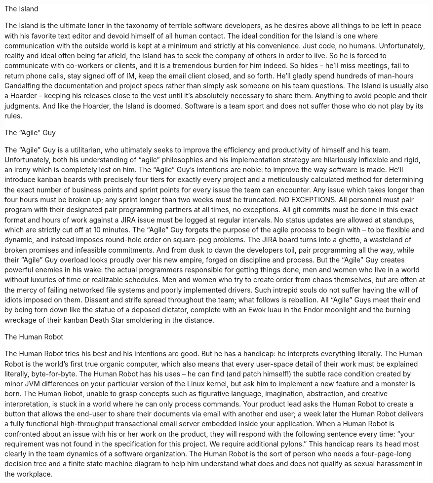 The Island

The Island is the ultimate loner in the taxonomy of terrible software developers, as he desires above all things to be left in peace with his favorite text editor and devoid himself of all human contact. The ideal condition for the Island is one where communication with the outside world is kept at a minimum and strictly at his convenience. Just code, no humans.
Unfortunately, reality and ideal often being far afield, the Island has to seek the company of others in order to live. So he is forced to communicate with co-workers or clients, and it is a tremendous burden for him indeed.
So hides – he’ll miss meetings, fail to return phone calls, stay signed off of IM, keep the email client closed, and so forth. He’ll gladly spend hundreds of man-hours Gandalfing the documentation and project specs rather than simply ask someone on his team questions.
The Island is usually also a Hoarder – keeping his releases close to the vest until it’s absolutely necessary to share them. Anything to avoid people and their judgments.
And like the Hoarder, the Island is doomed. Software is a team sport and does not suffer those who do not play by its rules.

The “Agile” Guy

The “Agile” Guy is a utilitarian, who ultimately seeks to improve the efficiency and productivity of himself and his team. Unfortunately, both his understanding of “agile” philosophies and his implementation strategy are hilariously inflexible and rigid, an irony which is completely lost on him.
The “Agile” Guy’s intentions are noble: to improve the way software is made. He’ll introduce kanban boards with precisely four tiers for exactly every project and a meticulously calculated method for determining the exact number of business points and sprint points for every issue the team can encounter.
Any issue which takes longer than four hours must be broken up; any sprint longer than two weeks must be truncated. NO EXCEPTIONS.
All personnel must pair program with their designated pair programming partners at all times, no exceptions. All git commits must be done in this exact format and hours of work against a JIRA issue must be logged at regular intervals. No status updates are allowed at standups, which are strictly cut off at 10 minutes.
The “Agile” Guy forgets the purpose of the agile process to begin with – to be flexible and dynamic, and instead imposes round-hole order on square-peg problems. The JIRA board turns into a ghetto, a wasteland of broken promises and infeasible commitments. And from dusk to dawn the developers toil, pair programming all the way, while their “Agile” Guy overload looks proudly over his new empire, forged on discipline and process.
But the “Agile” Guy creates powerful enemies in his wake: the actual programmers responsible for getting things done, men and women who live in a world without luxuries of time or realizable schedules. Men and women who try to create order from chaos themselves, but are often at the mercy of failing networked file systems and poorly implemented drivers. Such intrepid souls do not suffer having the will of idiots imposed on them. Dissent and strife spread throughout the team; what follows is rebellion.
All “Agile” Guys meet their end by being torn down like the statue of a deposed dictator, complete with an Ewok luau in the Endor moonlight and the burning wreckage of their kanban Death Star smoldering in the distance.

The Human Robot

The Human Robot tries his best and his intentions are good. But he has a handicap: he interprets everything literally. The Human Robot is the world’s first true organic computer, which also means that every user-space detail of their work must be explained literally, byte-for-byte.
The Human Robot has his uses – he can find (and patch himself!) the subtle race condition created by minor JVM differences on your particular version of the Linux kernel, but ask him to implement a new feature and a monster is born. The Human Robot, unable to grasp concepts such as figurative language, imagination, abstraction, and creative interpretation, is stuck in a world where he can only process commands.
Your product lead asks the Human Robot to create a button that allows the end-user to share their documents via email with another end user; a week later the Human Robot delivers a fully functional high-throughput transactional email server embedded inside your application.
When a Human Robot is confronted about an issue with his or her work on the product, they will respond with the following sentence every time: “your requirement was not found in the specification for this project. We require additional pylons.”
This handicap rears its head most clearly in the team dynamics of a software organization. The Human Robot is the sort of person who needs a four-page-long decision tree and a finite state machine diagram to help him understand what does and does not qualify as sexual harassment in the workplace.